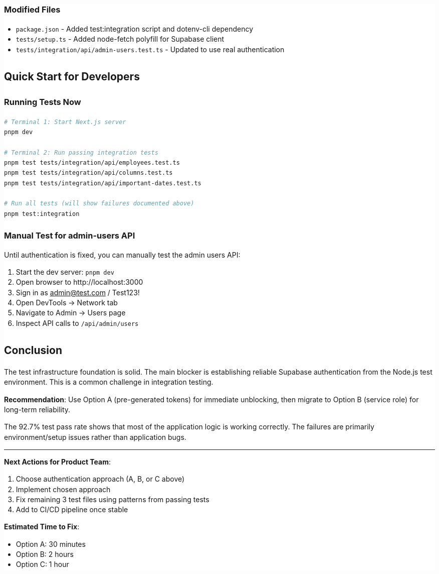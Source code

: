 ### Modified Files

- `package.json` - Added test:integration script and dotenv-cli dependency
- `tests/setup.ts` - Added node-fetch polyfill for Supabase client
- `tests/integration/api/admin-users.test.ts` - Updated to use real authentication

## Quick Start for Developers

### Running Tests Now

```bash
# Terminal 1: Start Next.js server
pnpm dev

# Terminal 2: Run passing integration tests
pnpm test tests/integration/api/employees.test.ts
pnpm test tests/integration/api/columns.test.ts
pnpm test tests/integration/api/important-dates.test.ts

# Run all tests (will show failures documented above)
pnpm test:integration
```

### Manual Test for admin-users API

Until authentication is fixed, you can manually test the admin users API:

1. Start the dev server: `pnpm dev`
2. Open browser to http://localhost:3000
3. Sign in as admin@test.com / Test123!
4. Open DevTools → Network tab
5. Navigate to Admin → Users page
6. Inspect API calls to `/api/admin/users`

## Conclusion

The test infrastructure foundation is solid. The main blocker is establishing reliable Supabase authentication from the Node.js test environment. This is a common challenge in integration testing.

**Recommendation**: Use Option A (pre-generated tokens) for immediate unblocking, then migrate to Option B (service role) for long-term reliability.

The 92.7% test pass rate shows that most of the application logic is working correctly. The failures are primarily environment/setup issues rather than application bugs.

---

**Next Actions for Product Team**:

1. Choose authentication approach (A, B, or C above)
2. Implement chosen approach
3. Fix remaining 3 test files using patterns from passing tests
4. Add to CI/CD pipeline once stable

**Estimated Time to Fix**:

- Option A: 30 minutes
- Option B: 2 hours
- Option C: 1 hour
